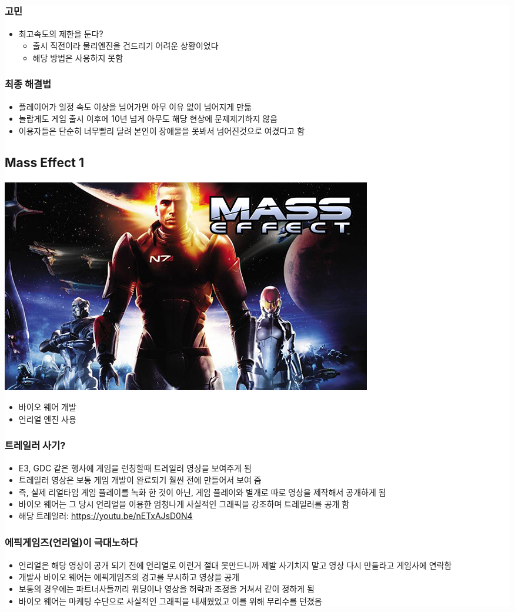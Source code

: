 ### 고민

- 최고속도의 제한을 둔다?
  - 출시 직전이라 물리엔진을 건드리기 어려운 상황이었다
  - 해당 방법은 사용하지 못함

### 최종 해결법

- 플레이어가 일정 속도 이상을 넘어가면 아무 이유 없이 넘어지게 만듦
- 놀랍게도 게임 출시 이후에 10년 넘게 아무도 해당 현상에 문제제기하지 않음
- 이용자들은 단순히 너무빨리 달려 본인이 장애물을 못봐서 넘어진것으로 여겼다고 함

## Mass Effect 1

![mass_effect](Images/funny_game_bugs_and_debug/mass_effect.jpeg)

- 바이오 웨어 개발
- 언리얼 엔진 사용

### 트레일러 사기?

- E3, GDC 같은 행사에 게임을 런칭할때 트레일러 영상을 보여주게 됨
- 트레일러 영상은 보통 게임 개발이 완료되기 훨씬 전에 만들어서 보여 줌
- 즉, 실제 리얼타임 게임 플레이를 녹화 한 것이 아닌, 게임 플레이와 별개로 따로 영상을 제작해서 공개하게 됨
- 바이오 웨어는 그 당시 언리얼을 이용한 엄청나게 사실적인 그래픽을 강조하며 트레일러를 공개 함
- 해당 트레일러: https://youtu.be/nETxAJsD0N4

### 에픽게임즈(언리얼)이 극대노하다

- 언리얼은 해당 영상이 공개 되기 전에 언리얼로 이런거 절대 못만드니까 제발 사기치지 말고 영상 다시 만들라고 게임사에 연락함
- 개발사 바이오 웨어는 에픽게임즈의 경고를 무시하고 영상을 공개
- 보통의 경우에는 파트너사들끼리 워딩이나 영상을 허락과 조정을 거쳐서 같이 정하게 됨
- 바이오 웨어는 마케팅 수단으로 사실적인 그래픽을 내새웠었고 이를 위해 무리수를 던졌음
